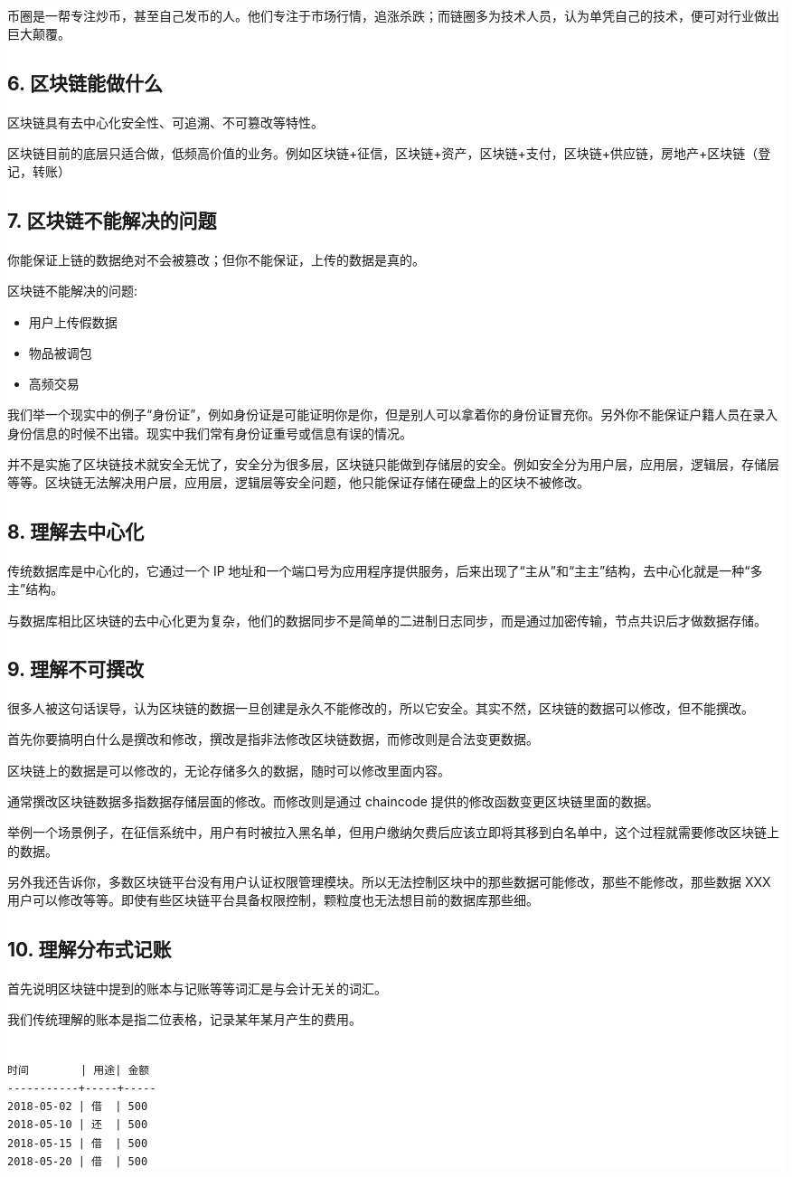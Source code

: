 币圈是一帮专注炒币，甚至自己发币的人。他们专注于市场行情，追涨杀跌；而链圈多为技术人员，认为单凭自己的技术，便可对行业做出巨大颠覆。

## 6. 区块链能做什么

区块链具有去中心化安全性、可追溯、不可篡改等特性。

区块链目前的底层只适合做，低频高价值的业务。例如区块链+征信，区块链+资产，区块链+支付，区块链+供应链，房地产+区块链（登记，转账）

## 7. 区块链不能解决的问题

你能保证上链的数据绝对不会被篡改；但你不能保证，上传的数据是真的。

区块链不能解决的问题:

*   用户上传假数据

*   物品被调包

*   高频交易

我们举一个现实中的例子“身份证”，例如身份证是可能证明你是你，但是别人可以拿着你的身份证冒充你。另外你不能保证户籍人员在录入身份信息的时候不出错。现实中我们常有身份证重号或信息有误的情况。

并不是实施了区块链技术就安全无忧了，安全分为很多层，区块链只能做到存储层的安全。例如安全分为用户层，应用层，逻辑层，存储层等等。区块链无法解决用户层，应用层，逻辑层等安全问题，他只能保证存储在硬盘上的区块不被修改。

## 8. 理解去中心化

传统数据库是中心化的，它通过一个 IP 地址和一个端口号为应用程序提供服务，后来出现了“主从”和“主主”结构，去中心化就是一种“多主”结构。

与数据库相比区块链的去中心化更为复杂，他们的数据同步不是简单的二进制日志同步，而是通过加密传输，节点共识后才做数据存储。

## 9. 理解不可撰改

很多人被这句话误导，认为区块链的数据一旦创建是永久不能修改的，所以它安全。其实不然，区块链的数据可以修改，但不能撰改。

首先你要搞明白什么是撰改和修改，撰改是指非法修改区块链数据，而修改则是合法变更数据。

区块链上的数据是可以修改的，无论存储多久的数据，随时可以修改里面内容。

通常撰改区块链数据多指数据存储层面的修改。而修改则是通过 chaincode 提供的修改函数变更区块链里面的数据。

举例一个场景例子，在征信系统中，用户有时被拉入黑名单，但用户缴纳欠费后应该立即将其移到白名单中，这个过程就需要修改区块链上的数据。

另外我还告诉你，多数区块链平台没有用户认证权限管理模块。所以无法控制区块中的那些数据可能修改，那些不能修改，那些数据 XXX 用户可以修改等等。即使有些区块链平台具备权限控制，颗粒度也无法想目前的数据库那些细。

## 10. 理解分布式记账

首先说明区块链中提到的账本与记账等等词汇是与会计无关的词汇。

我们传统理解的账本是指二位表格，记录某年某月产生的费用。

```

时间        | 用途| 金额		
-----------+-----+-----
2018-05-02 | 借  | 500
2018-05-10 | 还  | 500
2018-05-15 | 借  | 500
2018-05-20 | 借  | 500

```
